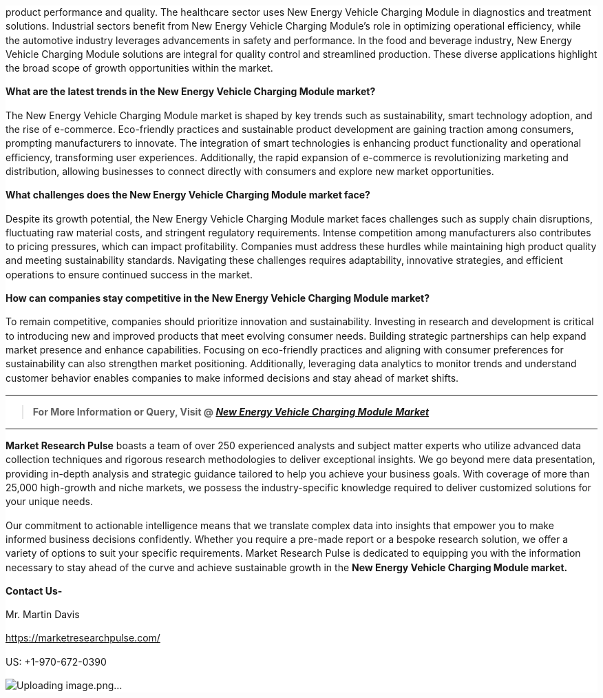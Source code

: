 product performance and quality. The healthcare sector uses New Energy Vehicle Charging Module in diagnostics and treatment solutions. Industrial sectors benefit from New Energy Vehicle Charging Module&rsquo;s role in optimizing operational efficiency, while the automotive industry leverages advancements in safety and performance. In the food and beverage industry, New Energy Vehicle Charging Module solutions are integral for quality control and streamlined production. These diverse applications highlight the broad scope of growth opportunities within the market.</p><p><strong>What are the latest trends in the New Energy Vehicle Charging Module market?</strong></p><p>The New Energy Vehicle Charging Module market is shaped by key trends such as sustainability, smart technology adoption, and the rise of e-commerce. Eco-friendly practices and sustainable product development are gaining traction among consumers, prompting manufacturers to innovate. The integration of smart technologies is enhancing product functionality and operational efficiency, transforming user experiences. Additionally, the rapid expansion of e-commerce is revolutionizing marketing and distribution, allowing businesses to connect directly with consumers and explore new market opportunities.</p><p><strong>What challenges does the New Energy Vehicle Charging Module market face?</strong></p><p>Despite its growth potential, the New Energy Vehicle Charging Module market faces challenges such as supply chain disruptions, fluctuating raw material costs, and stringent regulatory requirements. Intense competition among manufacturers also contributes to pricing pressures, which can impact profitability. Companies must address these hurdles while maintaining high product quality and meeting sustainability standards. Navigating these challenges requires adaptability, innovative strategies, and efficient operations to ensure continued success in the market.</p><p><strong>How can companies stay competitive in the New Energy Vehicle Charging Module market?</strong></p><p>To remain competitive, companies should prioritize innovation and sustainability. Investing in research and development is critical to introducing new and improved products that meet evolving consumer needs. Building strategic partnerships can help expand market presence and enhance capabilities. Focusing on eco-friendly practices and aligning with consumer preferences for sustainability can also strengthen market positioning. Additionally, leveraging data analytics to monitor trends and understand customer behavior enables companies to make informed decisions and stay ahead of market shifts.</p><hr /><blockquote><p><strong>For More Information or Query, Visit @&nbsp;<em><a href="https://marketresearchpulse.com/report/22191/new-energy-vehicle-charging-module-market?utm_source=Linkedin&utm_medium=029">New Energy Vehicle Charging Module Market</a></em></strong></p></blockquote><hr /><p><strong>Market Research Pulse</strong> boasts a team of over 250 experienced analysts and subject matter experts who utilize advanced data collection techniques and rigorous research methodologies to deliver exceptional insights. We go beyond mere data presentation, providing in-depth analysis and strategic guidance tailored to help you achieve your business goals. With coverage of more than 25,000 high-growth and niche markets, we possess the industry-specific knowledge required to deliver customized solutions for your unique needs.</p><p>Our commitment to actionable intelligence means that we translate complex data into insights that empower you to make informed business decisions confidently. Whether you require a pre-made report or a bespoke research solution, we offer a variety of options to suit your specific requirements. Market Research Pulse is dedicated to equipping you with the information necessary to stay ahead of the curve and achieve sustainable growth in the <strong>New Energy Vehicle Charging Module market.</strong></p><p><strong>Contact Us-</strong></p><p>Mr. Martin Davis</p><p>https://marketresearchpulse.com/</p><p>US: +1-970-672-0390</p>
![Uploading image.png…]()
